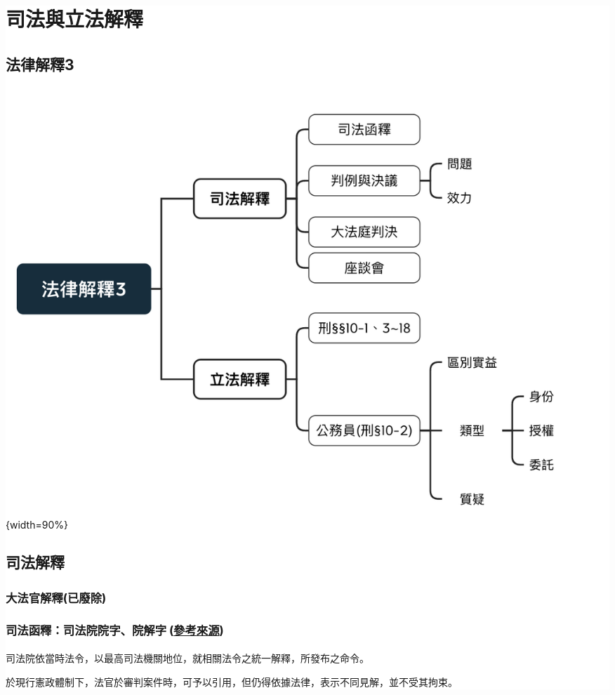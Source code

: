 # 司法與立法解釋

<link href="https://fonts.googleapis.com/icon?family=Material+Icons" rel="stylesheet">

## 法律解釋3


![法律解釋3架構](www/法律解釋3.png){width=90%}

## 司法解釋

### 大法官解釋(已廢除)

### 司法函釋：司法院院字、院解字 ([參考來源](https://www.judicial.gov.tw/tw/cp-1654-2836-e2518-1.html))

司法院依當時法令，以最高司法機關地位，就相關法令之統一解釋，所發布之命令。

於現行憲政體制下，法官於審判案件時，可予以引用，但仍得依據法律，表示不同見解，並不受其拘束。
